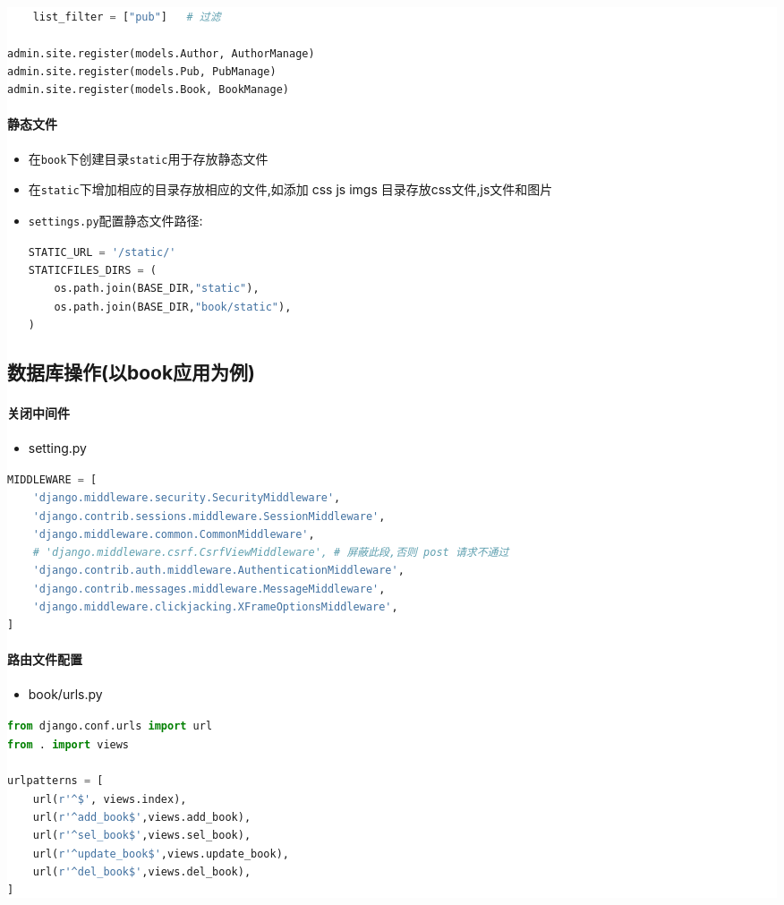   ```python
      list_filter = ["pub"]   # 过滤
  
  admin.site.register(models.Author, AuthorManage)
admin.site.register(models.Pub, PubManage)
  admin.site.register(models.Book, BookManage)
  ```
  
  

#### 静态文件

- 在`book`下创建目录`static`用于存放静态文件

- 在`static`下增加相应的目录存放相应的文件,如添加 css  js  imgs 目录存放css文件,js文件和图片

- `settings.py`配置静态文件路径:

  ```python
  STATIC_URL = '/static/'
  STATICFILES_DIRS = (
      os.path.join(BASE_DIR,"static"),
      os.path.join(BASE_DIR,"book/static"),
  )
  ```



## 数据库操作(以book应用为例)

#### 关闭中间件

- setting.py

```python
MIDDLEWARE = [
    'django.middleware.security.SecurityMiddleware',
    'django.contrib.sessions.middleware.SessionMiddleware',
    'django.middleware.common.CommonMiddleware',
    # 'django.middleware.csrf.CsrfViewMiddleware', # 屏蔽此段,否则 post 请求不通过
    'django.contrib.auth.middleware.AuthenticationMiddleware',
    'django.contrib.messages.middleware.MessageMiddleware',
    'django.middleware.clickjacking.XFrameOptionsMiddleware',
]
```



#### 路由文件配置

- book/urls.py

```python
from django.conf.urls import url
from . import views

urlpatterns = [
    url(r'^$', views.index),
    url(r'^add_book$',views.add_book),
    url(r'^sel_book$',views.sel_book),
    url(r'^update_book$',views.update_book),
    url(r'^del_book$',views.del_book),
]
```

